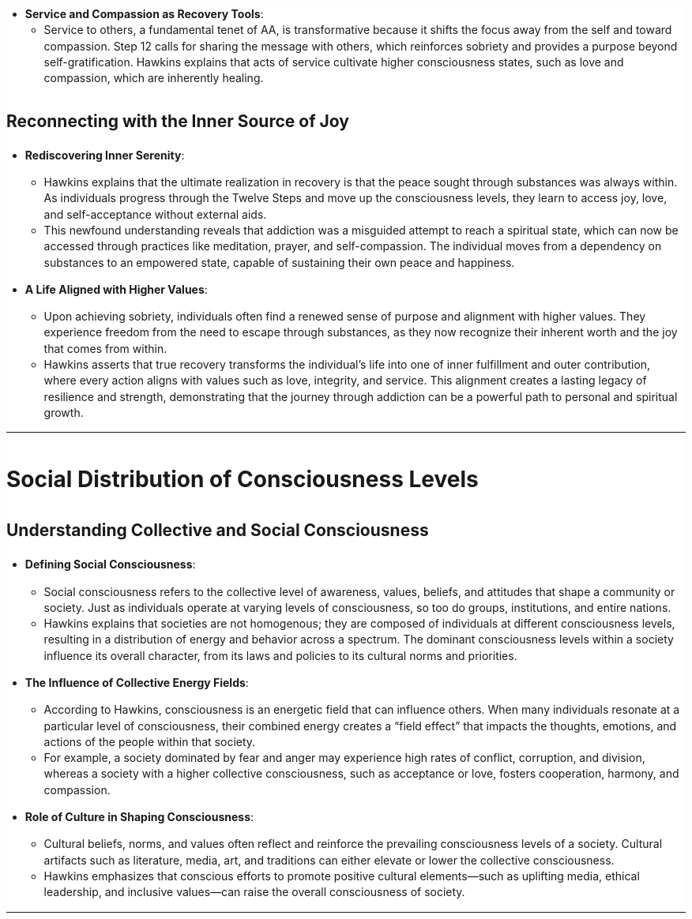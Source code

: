    - **Service and Compassion as Recovery Tools**:
     - Service to others, a fundamental tenet of AA, is transformative because it shifts the focus away from the self and toward compassion. Step 12 calls for sharing the message with others, which reinforces sobriety and provides a purpose beyond self-gratification. Hawkins explains that acts of service cultivate higher consciousness states, such as love and compassion, which are inherently healing.

## **Reconnecting with the Inner Source of Joy**

   - **Rediscovering Inner Serenity**:
     - Hawkins explains that the ultimate realization in recovery is that the peace sought through substances was always within. As individuals progress through the Twelve Steps and move up the consciousness levels, they learn to access joy, love, and self-acceptance without external aids.
     - This newfound understanding reveals that addiction was a misguided attempt to reach a spiritual state, which can now be accessed through practices like meditation, prayer, and self-compassion. The individual moves from a dependency on substances to an empowered state, capable of sustaining their own peace and happiness.

   - **A Life Aligned with Higher Values**:
     - Upon achieving sobriety, individuals often find a renewed sense of purpose and alignment with higher values. They experience freedom from the need to escape through substances, as they now recognize their inherent worth and the joy that comes from within.
     - Hawkins asserts that true recovery transforms the individual’s life into one of inner fulfillment and outer contribution, where every action aligns with values such as love, integrity, and service. This alignment creates a lasting legacy of resilience and strength, demonstrating that the journey through addiction can be a powerful path to personal and spiritual growth.

---


# **Social Distribution of Consciousness Levels**

## **Understanding Collective and Social Consciousness**

   - **Defining Social Consciousness**:
     - Social consciousness refers to the collective level of awareness, values, beliefs, and attitudes that shape a community or society. Just as individuals operate at varying levels of consciousness, so too do groups, institutions, and entire nations.
     - Hawkins explains that societies are not homogenous; they are composed of individuals at different consciousness levels, resulting in a distribution of energy and behavior across a spectrum. The dominant consciousness levels within a society influence its overall character, from its laws and policies to its cultural norms and priorities.

   - **The Influence of Collective Energy Fields**:
     - According to Hawkins, consciousness is an energetic field that can influence others. When many individuals resonate at a particular level of consciousness, their combined energy creates a “field effect” that impacts the thoughts, emotions, and actions of the people within that society.
     - For example, a society dominated by fear and anger may experience high rates of conflict, corruption, and division, whereas a society with a higher collective consciousness, such as acceptance or love, fosters cooperation, harmony, and compassion.

   - **Role of Culture in Shaping Consciousness**:
     - Cultural beliefs, norms, and values often reflect and reinforce the prevailing consciousness levels of a society. Cultural artifacts such as literature, media, art, and traditions can either elevate or lower the collective consciousness.
     - Hawkins emphasizes that conscious efforts to promote positive cultural elements—such as uplifting media, ethical leadership, and inclusive values—can raise the overall consciousness of society.

---